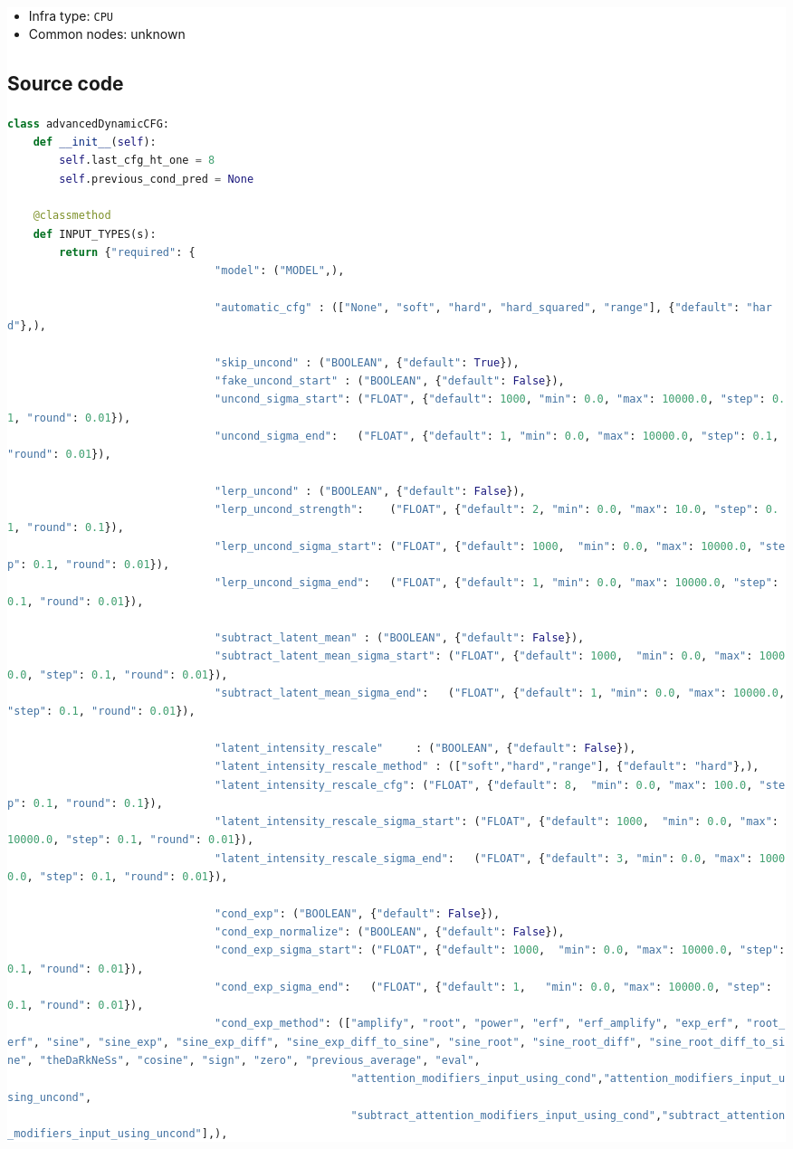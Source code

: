- Infra type: `CPU`
- Common nodes: unknown


## Source code
```python
class advancedDynamicCFG:
    def __init__(self):
        self.last_cfg_ht_one = 8
        self.previous_cond_pred = None
        
    @classmethod
    def INPUT_TYPES(s):
        return {"required": {
                                "model": ("MODEL",),

                                "automatic_cfg" : (["None", "soft", "hard", "hard_squared", "range"], {"default": "hard"},),

                                "skip_uncond" : ("BOOLEAN", {"default": True}),
                                "fake_uncond_start" : ("BOOLEAN", {"default": False}),
                                "uncond_sigma_start": ("FLOAT", {"default": 1000, "min": 0.0, "max": 10000.0, "step": 0.1, "round": 0.01}),
                                "uncond_sigma_end":   ("FLOAT", {"default": 1, "min": 0.0, "max": 10000.0, "step": 0.1, "round": 0.01}),

                                "lerp_uncond" : ("BOOLEAN", {"default": False}),
                                "lerp_uncond_strength":    ("FLOAT", {"default": 2, "min": 0.0, "max": 10.0, "step": 0.1, "round": 0.1}),
                                "lerp_uncond_sigma_start": ("FLOAT", {"default": 1000,  "min": 0.0, "max": 10000.0, "step": 0.1, "round": 0.01}),
                                "lerp_uncond_sigma_end":   ("FLOAT", {"default": 1, "min": 0.0, "max": 10000.0, "step": 0.1, "round": 0.01}),

                                "subtract_latent_mean" : ("BOOLEAN", {"default": False}),
                                "subtract_latent_mean_sigma_start": ("FLOAT", {"default": 1000,  "min": 0.0, "max": 10000.0, "step": 0.1, "round": 0.01}),
                                "subtract_latent_mean_sigma_end":   ("FLOAT", {"default": 1, "min": 0.0, "max": 10000.0, "step": 0.1, "round": 0.01}),

                                "latent_intensity_rescale"     : ("BOOLEAN", {"default": False}),
                                "latent_intensity_rescale_method" : (["soft","hard","range"], {"default": "hard"},),
                                "latent_intensity_rescale_cfg": ("FLOAT", {"default": 8,  "min": 0.0, "max": 100.0, "step": 0.1, "round": 0.1}),
                                "latent_intensity_rescale_sigma_start": ("FLOAT", {"default": 1000,  "min": 0.0, "max": 10000.0, "step": 0.1, "round": 0.01}),
                                "latent_intensity_rescale_sigma_end":   ("FLOAT", {"default": 3, "min": 0.0, "max": 10000.0, "step": 0.1, "round": 0.01}),

                                "cond_exp": ("BOOLEAN", {"default": False}),
                                "cond_exp_normalize": ("BOOLEAN", {"default": False}),
                                "cond_exp_sigma_start": ("FLOAT", {"default": 1000,  "min": 0.0, "max": 10000.0, "step": 0.1, "round": 0.01}),
                                "cond_exp_sigma_end":   ("FLOAT", {"default": 1,   "min": 0.0, "max": 10000.0, "step": 0.1, "round": 0.01}),
                                "cond_exp_method": (["amplify", "root", "power", "erf", "erf_amplify", "exp_erf", "root_erf", "sine", "sine_exp", "sine_exp_diff", "sine_exp_diff_to_sine", "sine_root", "sine_root_diff", "sine_root_diff_to_sine", "theDaRkNeSs", "cosine", "sign", "zero", "previous_average", "eval",
                                                     "attention_modifiers_input_using_cond","attention_modifiers_input_using_uncond",
                                                     "subtract_attention_modifiers_input_using_cond","subtract_attention_modifiers_input_using_uncond"],),
```